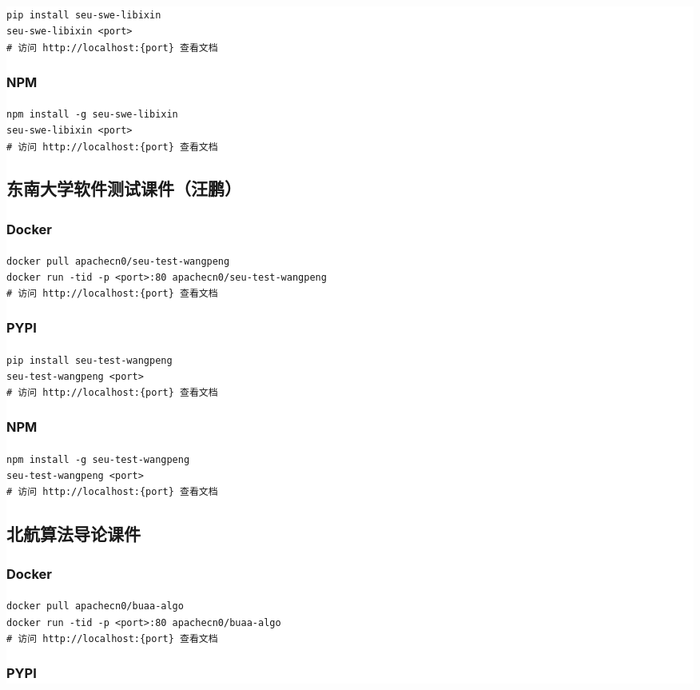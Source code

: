 ```
pip install seu-swe-libixin
seu-swe-libixin <port>
# 访问 http://localhost:{port} 查看文档
```

### NPM

```
npm install -g seu-swe-libixin
seu-swe-libixin <port>
# 访问 http://localhost:{port} 查看文档
```

## 东南大学软件测试课件（汪鹏）

### Docker

```
docker pull apachecn0/seu-test-wangpeng
docker run -tid -p <port>:80 apachecn0/seu-test-wangpeng
# 访问 http://localhost:{port} 查看文档
```

### PYPI

```
pip install seu-test-wangpeng
seu-test-wangpeng <port>
# 访问 http://localhost:{port} 查看文档
```

### NPM

```
npm install -g seu-test-wangpeng
seu-test-wangpeng <port>
# 访问 http://localhost:{port} 查看文档
```

## 北航算法导论课件



### Docker

```
docker pull apachecn0/buaa-algo
docker run -tid -p <port>:80 apachecn0/buaa-algo
# 访问 http://localhost:{port} 查看文档
```

### PYPI
